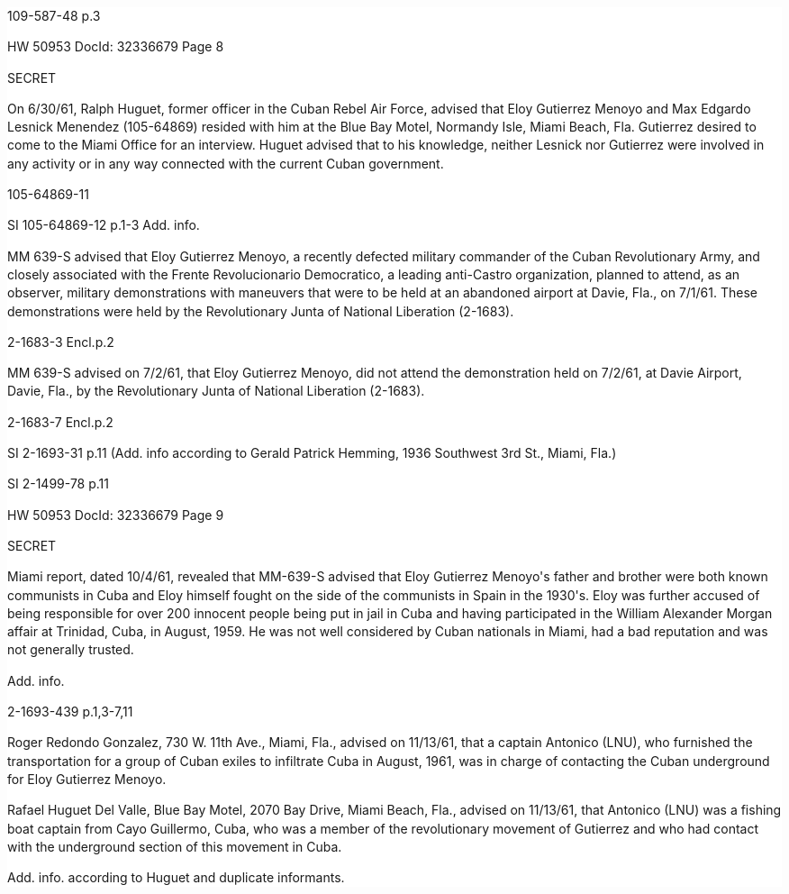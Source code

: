 109-587-48 p.3

HW 50953 DocId: 32336679 Page 8

SECRET

On 6/30/61, Ralph Huguet, former officer in the Cuban Rebel Air Force, advised that Eloy Gutierrez Menoyo and Max Edgardo Lesnick Menendez (105-64869) resided with him at the Blue Bay Motel, Normandy Isle, Miami Beach, Fla. Gutierrez desired to come to the Miami Office for an interview. Huguet advised that to his knowledge, neither Lesnick nor Gutierrez were involved in any activity or in any way connected with the current Cuban government.

105-64869-11

SI 105-64869-12 p.1-3
Add. info.

MM 639-S advised that Eloy Gutierrez Menoyo, a recently defected military commander of the Cuban Revolutionary Army, and closely associated with the Frente Revolucionario Democratico, a leading anti-Castro organization, planned to attend, as an observer, military demonstrations with maneuvers that were to be held at an abandoned airport at Davie, Fla., on 7/1/61. These demonstrations were held by the Revolutionary Junta of National Liberation (2-1683).

2-1683-3 Encl.p.2

MM 639-S advised on 7/2/61, that Eloy Gutierrez Menoyo, did not attend the demonstration held on 7/2/61, at Davie Airport, Davie, Fla., by the Revolutionary Junta of National Liberation (2-1683).

2-1683-7 Encl.p.2

SI 2-1693-31 p.11
(Add. info according to Gerald Patrick Hemming, 1936 Southwest 3rd St., Miami, Fla.)

SI 2-1499-78 p.11

HW 50953 DocId: 32336679 Page 9

SECRET

Miami report, dated 10/4/61, revealed that MM-639-S advised that Eloy Gutierrez Menoyo's father and brother were both known communists in Cuba and Eloy himself fought on the side of the communists in Spain in the 1930's. Eloy was further accused of being responsible for over 200 innocent people being put in jail in Cuba and having participated in the William Alexander Morgan affair at Trinidad, Cuba, in August, 1959. He was not well considered by Cuban nationals in Miami, had a bad reputation and was not generally trusted.

Add. info.

2-1693-439 p.1,3-7,11

Roger Redondo Gonzalez, 730 W. 11th Ave., Miami, Fla., advised on 11/13/61, that a captain Antonico (LNU), who furnished the transportation for a group of Cuban exiles to infiltrate Cuba in August, 1961, was in charge of contacting the Cuban underground for Eloy Gutierrez Menoyo.

Rafael Huguet Del Valle, Blue Bay Motel, 2070 Bay Drive, Miami Beach, Fla., advised on 11/13/61, that Antonico (LNU) was a fishing boat captain from Cayo Guillermo, Cuba, who was a member of the revolutionary movement of Gutierrez and who had contact with the underground section of this movement in Cuba.

Add. info. according to Huguet and duplicate informants.
